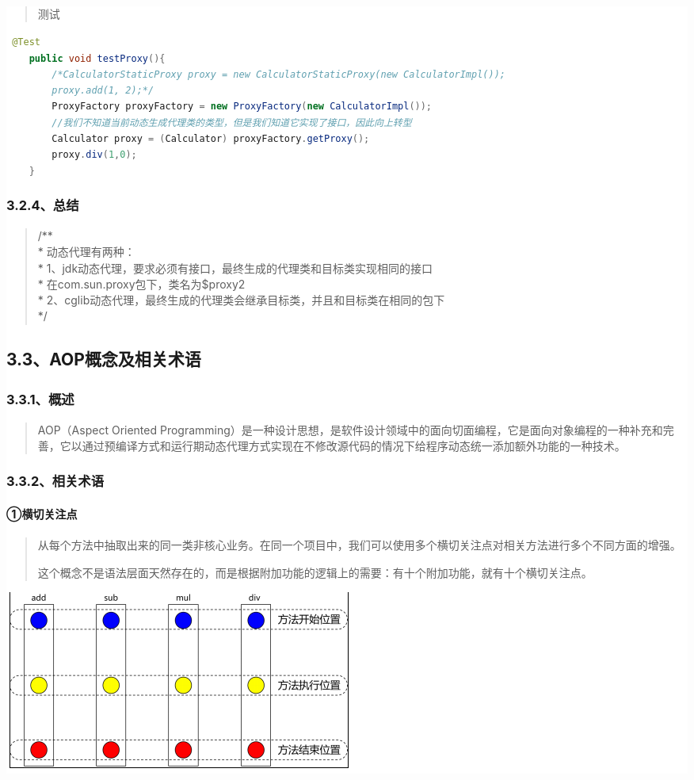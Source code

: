 > 测试
>

```java
 @Test
    public void testProxy(){
        /*CalculatorStaticProxy proxy = new CalculatorStaticProxy(new CalculatorImpl());
        proxy.add(1, 2);*/
        ProxyFactory proxyFactory = new ProxyFactory(new CalculatorImpl());
        //我们不知道当前动态生成代理类的类型，但是我们知道它实现了接口，因此向上转型
        Calculator proxy = (Calculator) proxyFactory.getProxy();
        proxy.div(1,0);
    }
```

### 3.2.4、总结

> /**  
>      * 动态代理有两种：  
>      * 1、jdk动态代理，要求必须有接口，最终生成的代理类和目标类实现相同的接口  
>      * 在com.sun.proxy包下，类名为$proxy2  
>      * 2、cglib动态代理，最终生成的代理类会继承目标类，并且和目标类在相同的包下  
>      */
>

## 3.3、AOP概念及相关术语

### 3.3.1、概述

> AOP（Aspect Oriented Programming）是一种设计思想，是软件设计领域中的面向切面编程，它是面向对象编程的一种补充和完善，它以通过预编译方式和运行期动态代理方式实现在不修改源代码的情况下给程序动态统一添加额外功能的一种技术。
>

### 3.3.2、相关术语

#### ①横切关注点

> 从每个方法中抽取出来的同一类非核心业务。在同一个项目中，我们可以使用多个横切关注点对相关方法进行多个不同方面的增强。
>
> 这个概念不是语法层面天然存在的，而是根据附加功能的逻辑上的需要：有十个附加功能，就有十个横切关注点。
>

![image](assets/image-20220906152158-h2hg777.png)​
